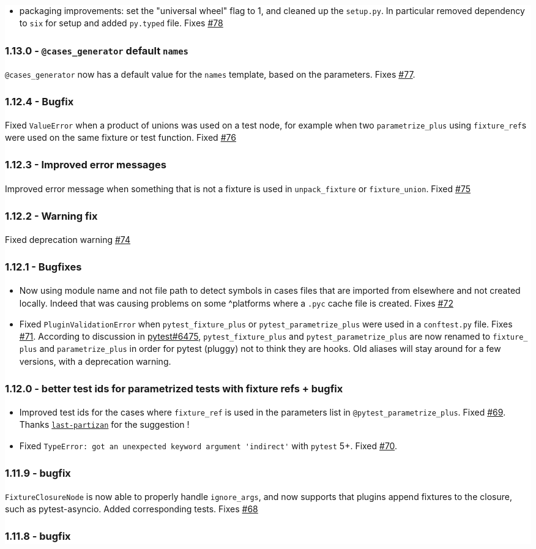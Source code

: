  - packaging improvements: set the "universal wheel" flag to 1, and cleaned up the `setup.py`. In particular removed dependency to `six` for setup and added `py.typed` file. Fixes [#78](https://github.com/smarie/python-pytest-cases/issues/78)

### 1.13.0 - `@cases_generator` default `names`

`@cases_generator` now has a default value for the `names` template, based on the parameters. Fixes [#77](https://github.com/smarie/python-pytest-cases/issues/77).

### 1.12.4 - Bugfix

Fixed `ValueError` when a product of unions was used on a test node, for example when two `parametrize_plus` using `fixture_ref`s were used on the same fixture or test function. Fixed [#76](https://github.com/smarie/python-pytest-cases/issues/76)

### 1.12.3 - Improved error messages

Improved error message when something that is not a fixture is used in `unpack_fixture` or `fixture_union`. Fixed [#75](https://github.com/smarie/python-pytest-cases/issues/75)

### 1.12.2 - Warning fix

Fixed deprecation warning [#74](https://github.com/smarie/python-pytest-cases/issues/74)

### 1.12.1 - Bugfixes

 - Now using module name and not file path to detect symbols in cases files that are imported from elsewhere and not created locally. Indeed that was causing problems on some ^platforms where a `.pyc` cache file is created. Fixes [#72](https://github.com/smarie/python-pytest-cases/issues/72)

 - Fixed `PluginValidationError` when `pytest_fixture_plus` or `pytest_parametrize_plus` were used in a `conftest.py` file. Fixes [#71](https://github.com/smarie/python-pytest-cases/issues/71). According to discussion in [pytest#6475](https://github.com/pytest-dev/pytest/issues/6475), `pytest_fixture_plus` and `pytest_parametrize_plus` are now renamed to `fixture_plus` and `parametrize_plus` in order for pytest (pluggy) not to think they are hooks. Old aliases will stay around for a few versions, with a deprecation warning.

### 1.12.0 - better test ids for parametrized tests with fixture refs + bugfix

 - Improved test ids for the cases where `fixture_ref` is used in the parameters list in `@pytest_parametrize_plus`. Fixed [#69](https://github.com/smarie/python-pytest-cases/issues/69). Thanks [`last-partizan`](https://github.com/last-partizan) for the suggestion !

 - Fixed `TypeError: got an unexpected keyword argument 'indirect'` with `pytest` 5+. Fixed [#70](https://github.com/smarie/python-pytest-cases/issues/70).

### 1.11.9 - bugfix

`FixtureClosureNode` is now able to properly handle `ignore_args`, and now supports that plugins append fixtures to the closure, such as pytest-asyncio. Added corresponding tests. Fixes [#68](https://github.com/smarie/python-pytest-cases/issues/68)

### 1.11.8 - bugfix
